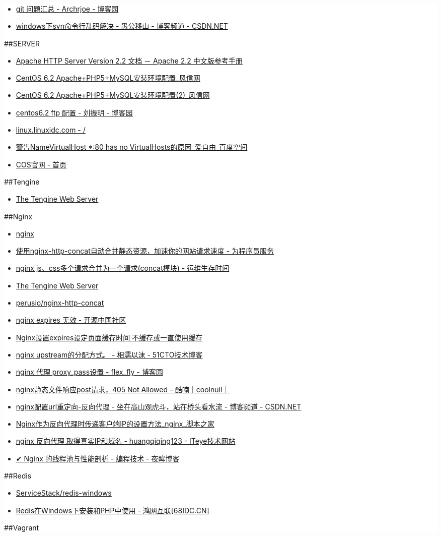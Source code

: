 - [ git 问题汇总 - Archrjoe - 博客园](http://www.cnblogs.com/piercalex/p/4045735.html)

- [windows下svn命令行乱码解决 - 愚公移山 - 博客频道 - CSDN.NET](http://blog.csdn.net/5257007/article/details/6093577)

##SERVER

- [Apache HTTP Server Version 2.2 文档 － Apache 2.2 中文版参考手册](http://apache.chinahtml.com/)

- [CentOS 6.2 Apache+PHP5+MySQL安装环境配置_风信网](http://www.ithov.com/linux/123656.shtml)

- [CentOS 6.2 Apache+PHP5+MySQL安装环境配置(2)_风信网](http://www.ithov.com/linux/123656_2.shtml)

- [centos6.2 ftp 配置 - 刘振明 - 博客园](http://www.cnblogs.com/zhenmingliu/archive/2012/04/25/2470646.html)

- [linux.linuxidc.com - /](http://linux.linuxidc.com/)

- [警告NameVirtualHost *:80 has no VirtualHosts的原因_爱自由_百度空间](http://hi.baidu.com/monton/item/43d22372084e9046ee1e532a)

- [COS官网 - 首页](http://www.china-cos.com/site/index.html)

##Tengine

- [The Tengine Web Server](http://tengine.taobao.org/index_cn.html)

##Nginx

- [nginx](http://tengine.taobao.org/nginx_docs/cn/)

- [使用nginx-http-concat自动合并静态资源，加速你的网站请求速度 - 为程序员服务](http://ju.outofmemory.cn/entry/50113)

- [nginx js、css多个请求合并为一个请求(concat模块) - 运维生存时间](http://www.ttlsa.com/nginx/nginx-modules-concat/)

- [The Tengine Web Server](http://tengine.taobao.org/document_cn/http_concat_cn.html)

- [perusio/nginx-http-concat](https://github.com/perusio/nginx-http-concat)

- [nginx expires 无效 - 开源中国社区](http://www.oschina.net/question/55448_77710?sort=time)

- [Nginx设置expires设定页面缓存时间 不缓存或一直使用缓存](https://www.douban.com/note/342389019/)

- [nginx upstream的分配方式。 - 相濡以沫 - 51CTO技术博客](http://onlyzq.blog.51cto.com/1228/557848/)

- [nginx 代理 proxy_pass设置 - flex_fly - 博客园](http://www.cnblogs.com/flex_fly/p/3363100.html)

- [nginx静态文件响应post请求，405 Not Allowed – 酷喃｜coolnull｜](http://coolnull.com/3527.html)

- [nginx配置url重定向-反向代理 - 坐在高山观虎斗，站在桥头看水流 - 博客频道 - CSDN.NET](http://blog.csdn.net/yybjroam05/article/details/41076679)

- [Nginx作为反向代理时传递客户端IP的设置方法_nginx_脚本之家](http://www.jb51.net/article/53821.htm)

- [nginx 反向代理 取得真实IP和域名 - huangqiqing123 - ITeye技术网站](http://huangqiqing123.iteye.com/blog/1895192)

- [✔ Nginx 的线程池与性能剖析 - 编程技术 - 夜眸博客](http://blog.yemou.net/article/query/info/tytfjhfascvhzxcyt158)

##Redis

- [ServiceStack/redis-windows](https://github.com/ServiceStack/redis-windows)

- [Redis在Windows下安装和PHP中使用 - 鸿网互联[68IDC.CN]](http://www.68idc.cn/help/server/20141128135092.html)

##Vagrant
